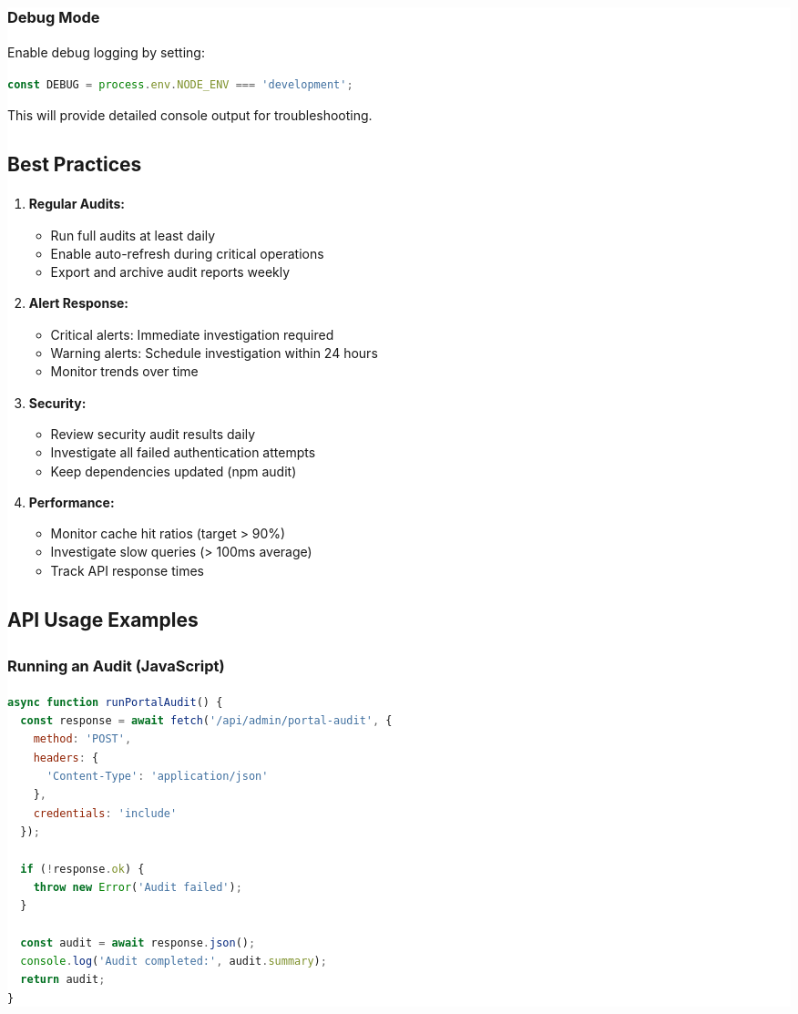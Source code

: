 ### Debug Mode
Enable debug logging by setting:
```typescript
const DEBUG = process.env.NODE_ENV === 'development';
```

This will provide detailed console output for troubleshooting.

## Best Practices

1. **Regular Audits:**
   - Run full audits at least daily
   - Enable auto-refresh during critical operations
   - Export and archive audit reports weekly

2. **Alert Response:**
   - Critical alerts: Immediate investigation required
   - Warning alerts: Schedule investigation within 24 hours
   - Monitor trends over time

3. **Security:**
   - Review security audit results daily
   - Investigate all failed authentication attempts
   - Keep dependencies updated (npm audit)

4. **Performance:**
   - Monitor cache hit ratios (target > 90%)
   - Investigate slow queries (> 100ms average)
   - Track API response times

## API Usage Examples

### Running an Audit (JavaScript)
```javascript
async function runPortalAudit() {
  const response = await fetch('/api/admin/portal-audit', {
    method: 'POST',
    headers: {
      'Content-Type': 'application/json'
    },
    credentials: 'include'
  });

  if (!response.ok) {
    throw new Error('Audit failed');
  }

  const audit = await response.json();
  console.log('Audit completed:', audit.summary);
  return audit;
}
```
